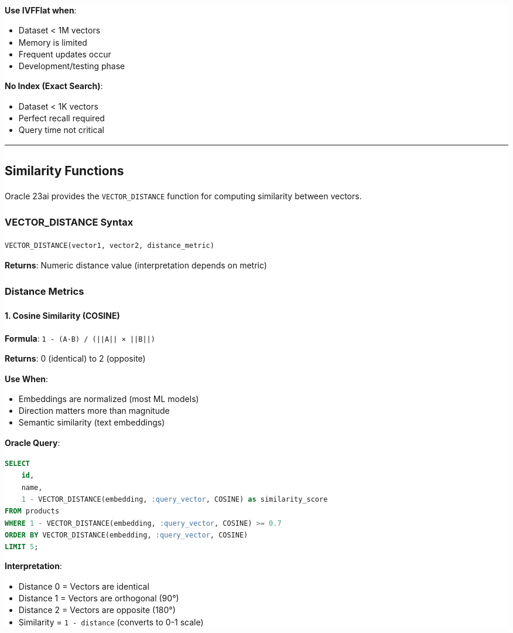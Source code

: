 **Use IVFFlat when**:

- Dataset < 1M vectors
- Memory is limited
- Frequent updates occur
- Development/testing phase

**No Index (Exact Search)**:

- Dataset < 1K vectors
- Perfect recall required
- Query time not critical

---

## Similarity Functions

Oracle 23ai provides the `VECTOR_DISTANCE` function for computing similarity between vectors.

### VECTOR_DISTANCE Syntax

```sql
VECTOR_DISTANCE(vector1, vector2, distance_metric)
```

**Returns**: Numeric distance value (interpretation depends on metric)

### Distance Metrics

#### 1. Cosine Similarity (COSINE)

**Formula**: `1 - (A·B) / (||A|| × ||B||)`

**Returns**: 0 (identical) to 2 (opposite)

**Use When**:

- Embeddings are normalized (most ML models)
- Direction matters more than magnitude
- Semantic similarity (text embeddings)

**Oracle Query**:

```sql
SELECT
    id,
    name,
    1 - VECTOR_DISTANCE(embedding, :query_vector, COSINE) as similarity_score
FROM products
WHERE 1 - VECTOR_DISTANCE(embedding, :query_vector, COSINE) >= 0.7
ORDER BY VECTOR_DISTANCE(embedding, :query_vector, COSINE)
LIMIT 5;
```

**Interpretation**:

- Distance 0 = Vectors are identical
- Distance 1 = Vectors are orthogonal (90°)
- Distance 2 = Vectors are opposite (180°)
- Similarity = `1 - distance` (converts to 0-1 scale)
